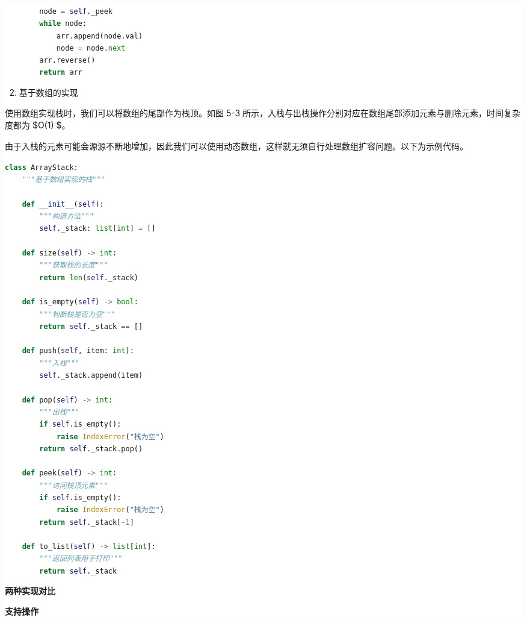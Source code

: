 ```python
        node = self._peek
        while node:
            arr.append(node.val)
            node = node.next
        arr.reverse()
        return arr
```

2. 基于数组的实现

使用数组实现栈时，我们可以将数组的尾部作为栈顶。如图 5-3 所示，入栈与出栈操作分别对应在数组尾部添加元素与删除元素，时间复杂度都为 $O(1) $。

由于入栈的元素可能会源源不断地增加，因此我们可以使用动态数组，这样就无须自行处理数组扩容问题。以下为示例代码。

```python
class ArrayStack:
    """基于数组实现的栈"""

    def __init__(self):
        """构造方法"""
        self._stack: list[int] = []

    def size(self) -> int:
        """获取栈的长度"""
        return len(self._stack)

    def is_empty(self) -> bool:
        """判断栈是否为空"""
        return self._stack == []

    def push(self, item: int):
        """入栈"""
        self._stack.append(item)

    def pop(self) -> int:
        """出栈"""
        if self.is_empty():
            raise IndexError("栈为空")
        return self._stack.pop()

    def peek(self) -> int:
        """访问栈顶元素"""
        if self.is_empty():
            raise IndexError("栈为空")
        return self._stack[-1]

    def to_list(self) -> list[int]:
        """返回列表用于打印"""
        return self._stack
```

**两种实现对比**

**支持操作**
